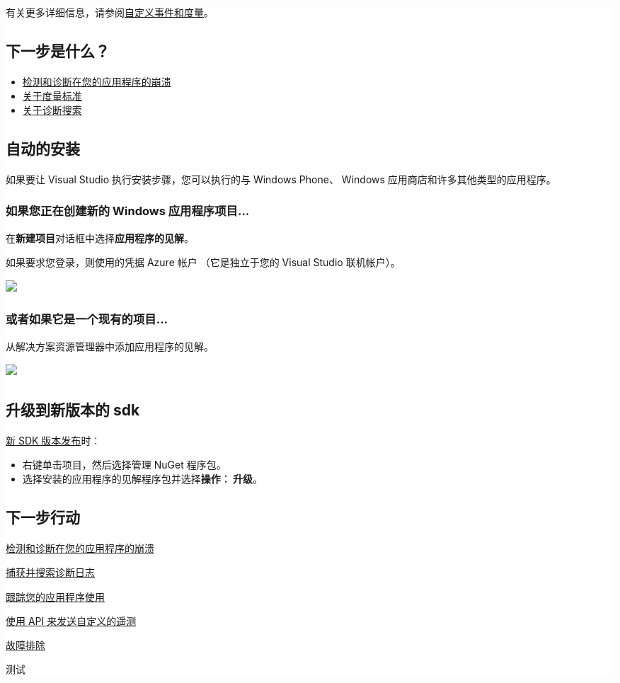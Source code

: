 ```C#
```

有关更多详细信息，请参阅[自定义事件和度量][api]。

## 下一步是什么？

* [检测和诊断在您的应用程序的崩溃][windowsCrash]
* [关于度量标准][指标]
* [关于诊断搜索][诊断]


## <a name="ide"></a>自动的安装

如果要让 Visual Studio 执行安装步骤，您可以执行的与 Windows Phone、 Windows 应用商店和许多其他类型的应用程序。

### <a name="new"></a>如果您正在创建新的 Windows 应用程序项目...

在**新建项目**对话框中选择**应用程序的见解**。

如果要求您登录，则使用的凭据 Azure 帐户 （它是独立于您的 Visual Studio 联机帐户）。

![](./media/app-insights-windows-get-started/appinsights-d21-new.png)


### <a name="existing"></a>或者如果它是一个现有的项目...

从解决方案资源管理器中添加应用程序的见解。


![](./media/app-insights-windows-get-started/appinsights-d22-add.png)

## 升级到新版本的 sdk

[新 SDK 版本发布](app-insights-release-notes-windows.md)时︰
* 右键单击项目，然后选择管理 NuGet 程序包。
* 选择安装的应用程序的见解程序包并选择**操作︰ 升级**。


## <a name="usage"></a>下一步行动


[检测和诊断在您的应用程序的崩溃][windowsCrash]

[捕获并搜索诊断日志][诊断]


[跟踪您的应用程序使用][windowsUsage]

[使用 API 来发送自定义的遥测][api]

[故障排除][通过]





[api]: app-insights-api-custom-events-metrics.md
[azure]: ../insights-perf-analytics.md
[诊断]: app-insights-diagnostic-search.md
[指标]: app-insights-metrics-explorer.md
[门户网站]: http://portal.azure.com/
[通过]: app-insights-troubleshoot-faq.md
[角色]: app-insights-resources-roles-access-control.md
[windowsCrash]: app-insights-windows-crashes.md
[windowsUsage]: app-insights-windows-usage.md

测试
